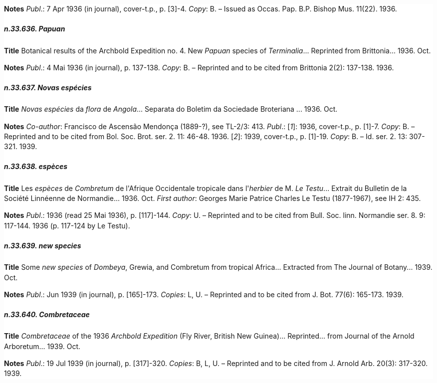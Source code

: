 **Notes**
*Publ*.: 7 Apr 1936 (in journal), cover-t.p., p. \[3\]-4. *Copy*: B. – Issued as Occas. Pap. B.P. Bishop Mus. 11(22). 1936.

##### n.33.636. Papuan

**Title**
Botanical results of the Archbold Expedition no. 4. New *Papuan* species of *Terminalia*... Reprinted from Brittonia... 1936. Oct.

**Notes**
*Publ*.: 4 Mai 1936 (in journal), p. 137-138. *Copy*: B. – Reprinted and to be cited from Brittonia 2(2): 137-138. 1936.

##### n.33.637. Novas espécies

**Title**
*Novas espécies* da *flora* de *Angola*... Separata do Boletim da Sociedade Broteriana ... 1936. Oct.

**Notes**
*Co-author*: Francisco de Ascensão Mendonça (1889-?), see TL-2/3: 413.
*Publ*.: \[*1*\]: 1936, cover-t.p., p. \[1\]-7. *Copy*: B. – Reprinted and to be cited from Bol. Soc. Brot. ser. 2. 11: 46-48. 1936.
\[*2*\]: 1939, cover-t.p., p. \[1\]-19. *Copy*: B. – Id. ser. 2. 13: 307-321. 1939.

##### n.33.638. espèces

**Title**
Les *espèces* de *Combretum* de l'Afrique Occidentale tropicale dans l'*herbier* de M. *Le Testu*... Extrait du Bulletin de la Société Linnéenne de Normandie... 1936. Oct. *First author*: Georges Marie Patrice Charles Le Testu (1877-1967), see IH 2: 435.

**Notes**
*Publ*.: 1936 (read 25 Mai 1936), p. \[117\]-144. *Copy*: U. – Reprinted and to be cited from Bull. Soc. linn. Normandie ser. 8. 9: 117-144. 1936 (p. 117-124 by Le Testu).

##### n.33.639. new species

**Title**
Some *new species* of *Dombeya*, Grewia, and Combretum from tropical Africa... Extracted from The Journal of Botany... 1939. Oct.

**Notes**
*Publ*.: Jun 1939 (in journal), p. \[165\]-173. *Copies*: L, U. – Reprinted and to be cited from J. Bot. 77(6): 165-173. 1939.

##### n.33.640. Combretaceae

**Title**
*Combretaceae* of the 1936 *Archbold Expedition* (Fly River, British New Guinea)... Reprinted... from Journal of the Arnold Arboretum... 1939. Oct.

**Notes**
*Publ*.: 19 Jul 1939 (in journal), p. \[317\]-320. *Copies*: B, L, U. – Reprinted and to be cited from J. Arnold Arb. 20(3): 317-320. 1939.
